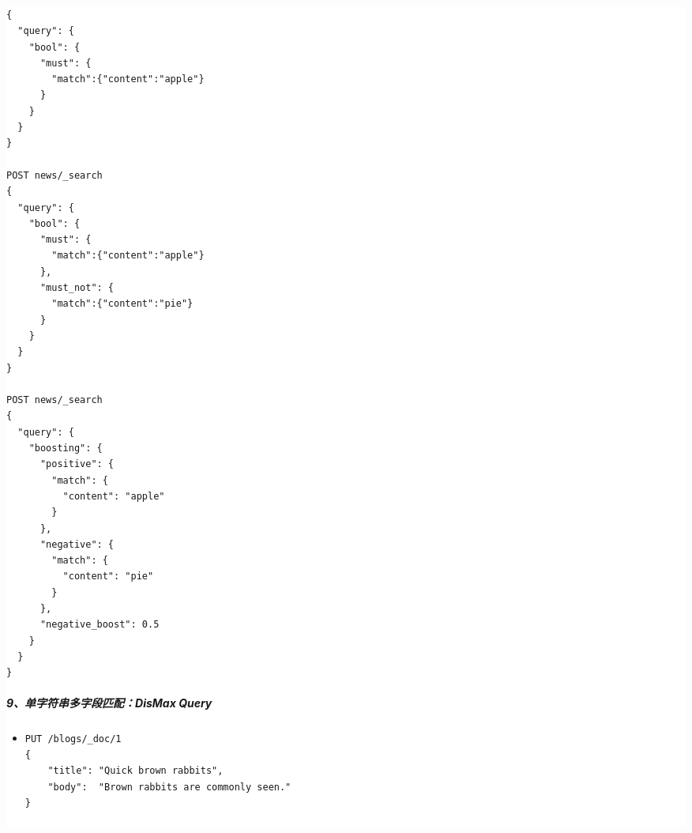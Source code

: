   ```
  {
    "query": {
      "bool": {
        "must": {
          "match":{"content":"apple"}
        }
      }
    }
  }
  
  POST news/_search
  {
    "query": {
      "bool": {
        "must": {
          "match":{"content":"apple"}
        },
        "must_not": {
          "match":{"content":"pie"}
        }
      }
    }
  }
  
  POST news/_search
  {
    "query": {
      "boosting": {
        "positive": {
          "match": {
            "content": "apple"
          }
        },
        "negative": {
          "match": {
            "content": "pie"
          }
        },
        "negative_boost": 0.5
      }
    }
  }
  ```

##### 9、单字符串多字段匹配：DisMax Query

- ```
  PUT /blogs/_doc/1
  {
      "title": "Quick brown rabbits",
      "body":  "Brown rabbits are commonly seen."
  }
  